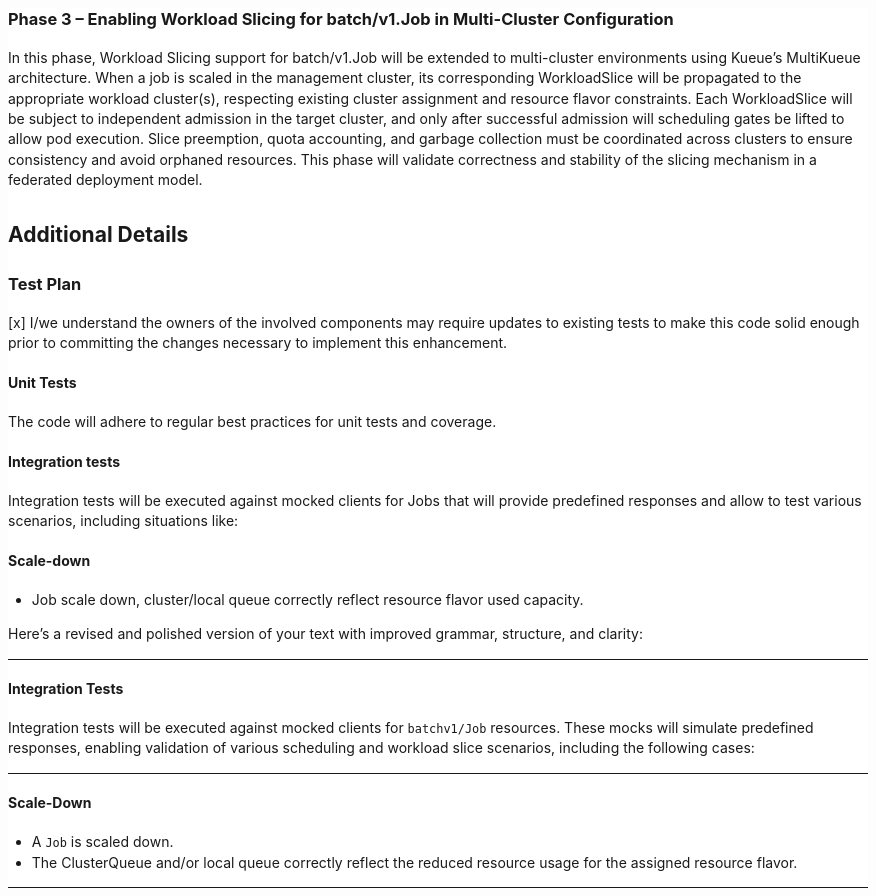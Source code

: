 ### Phase 3 – Enabling Workload Slicing for batch/v1.Job in Multi-Cluster Configuration
In this phase, Workload Slicing support for batch/v1.Job will be extended to multi-cluster environments using Kueue’s MultiKueue architecture. 
When a job is scaled in the management cluster, its corresponding WorkloadSlice will be propagated to the appropriate workload cluster(s), respecting existing cluster assignment and resource flavor constraints. 
Each WorkloadSlice will be subject to independent admission in the target cluster, and only after successful admission will scheduling gates be lifted to allow pod execution. 
Slice preemption, quota accounting, and garbage collection must be coordinated across clusters to ensure consistency and avoid orphaned resources. 
This phase will validate correctness and stability of the slicing mechanism in a federated deployment model.

## Additional Details

### Test Plan



[x] I/we understand the owners of the involved components may require updates to
existing tests to make this code solid enough prior to committing the changes necessary
to implement this enhancement.

#### Unit Tests




The code will adhere to regular best practices for unit tests and coverage.

#### Integration tests

Integration tests will be executed against mocked clients for Jobs 
that will provide predefined responses and allow to test various scenarios, 
including situations like:

#### Scale-down
* Job scale down, cluster/local queue correctly reflect resource flavor used capacity.

Here’s a revised and polished version of your text with improved grammar, structure, and clarity:

---

#### Integration Tests

Integration tests will be executed against mocked clients for `batchv1/Job` resources. These mocks will simulate predefined responses, enabling validation of various scheduling and workload slice scenarios, including the following cases:

---

#### Scale-Down

* A `Job` is scaled down.
* The ClusterQueue and/or local queue correctly reflect the reduced resource usage for the assigned resource flavor.

---